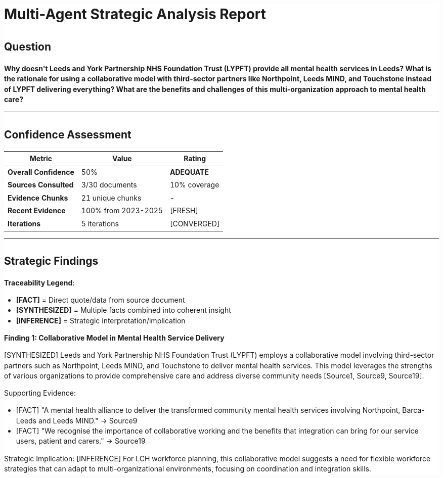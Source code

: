# Multi-Agent Strategic Analysis Report

## Question
**Why doesn't Leeds and York Partnership NHS Foundation Trust (LYPFT) provide all mental health services in Leeds? What is the rationale for using a collaborative model with third-sector partners like Northpoint, Leeds MIND, and Touchstone instead of LYPFT delivering everything? What are the benefits and challenges of this multi-organization approach to mental health care?**

---

## Confidence Assessment

| Metric | Value | Rating |
|--------|-------|--------|
| **Overall Confidence** | 50% | **ADEQUATE** |
| **Sources Consulted** | 3/30 documents | 10% coverage |
| **Evidence Chunks** | 21 unique chunks | - |
| **Recent Evidence** | 100% from 2023-2025 | [FRESH] |
| **Iterations** | 5 iterations | [CONVERGED] |

---

## Strategic Findings

**Traceability Legend**:
- **[FACT]** = Direct quote/data from source document
- **[SYNTHESIZED]** = Multiple facts combined into coherent insight
- **[INFERENCE]** = Strategic interpretation/implication

**Finding 1: Collaborative Model in Mental Health Service Delivery**

[SYNTHESIZED] Leeds and York Partnership NHS Foundation Trust (LYPFT) employs a collaborative model involving third-sector partners such as Northpoint, Leeds MIND, and Touchstone to deliver mental health services. This model leverages the strengths of various organizations to provide comprehensive care and address diverse community needs [Source1, Source9, Source19].

Supporting Evidence:
- [FACT] "A mental health alliance to deliver the transformed community mental health services involving Northpoint, Barca-Leeds and Leeds MIND."
  → Source9
- [FACT] "We recognise the importance of collaborative working and the benefits that integration can bring for our service users, patient and carers."
  → Source19

Strategic Implication:
[INFERENCE] For LCH workforce planning, this collaborative model suggests a need for flexible workforce strategies that can adapt to multi-organizational environments, focusing on coordination and integration skills.
